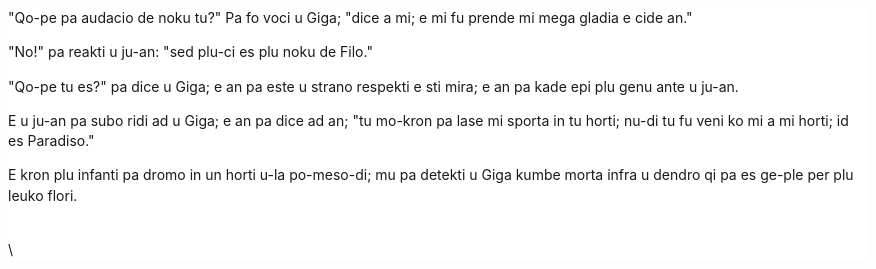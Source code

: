 "Qo-pe pa audacio de noku tu?" Pa fo voci u Giga; "dice a mi; e mi fu
prende mi mega gladia e cide an."

"No!" pa reakti u ju-an: "sed plu-ci es plu noku de Filo."

"Qo-pe tu es?" pa dice u Giga; e an pa este u strano respekti e sti
mira; e an pa kade epi plu genu ante u ju-an.

E u ju-an pa subo ridi ad u Giga; e an pa dice ad an; "tu mo-kron pa
lase mi sporta in tu horti; nu-di tu fu veni ko mi a mi horti; id es
Paradiso."

E kron plu infanti pa dromo in un horti u-la po-meso-di; mu pa detekti u
Giga kumbe morta infra u dendro qi pa es ge-ple per plu leuko flori.

\
\
